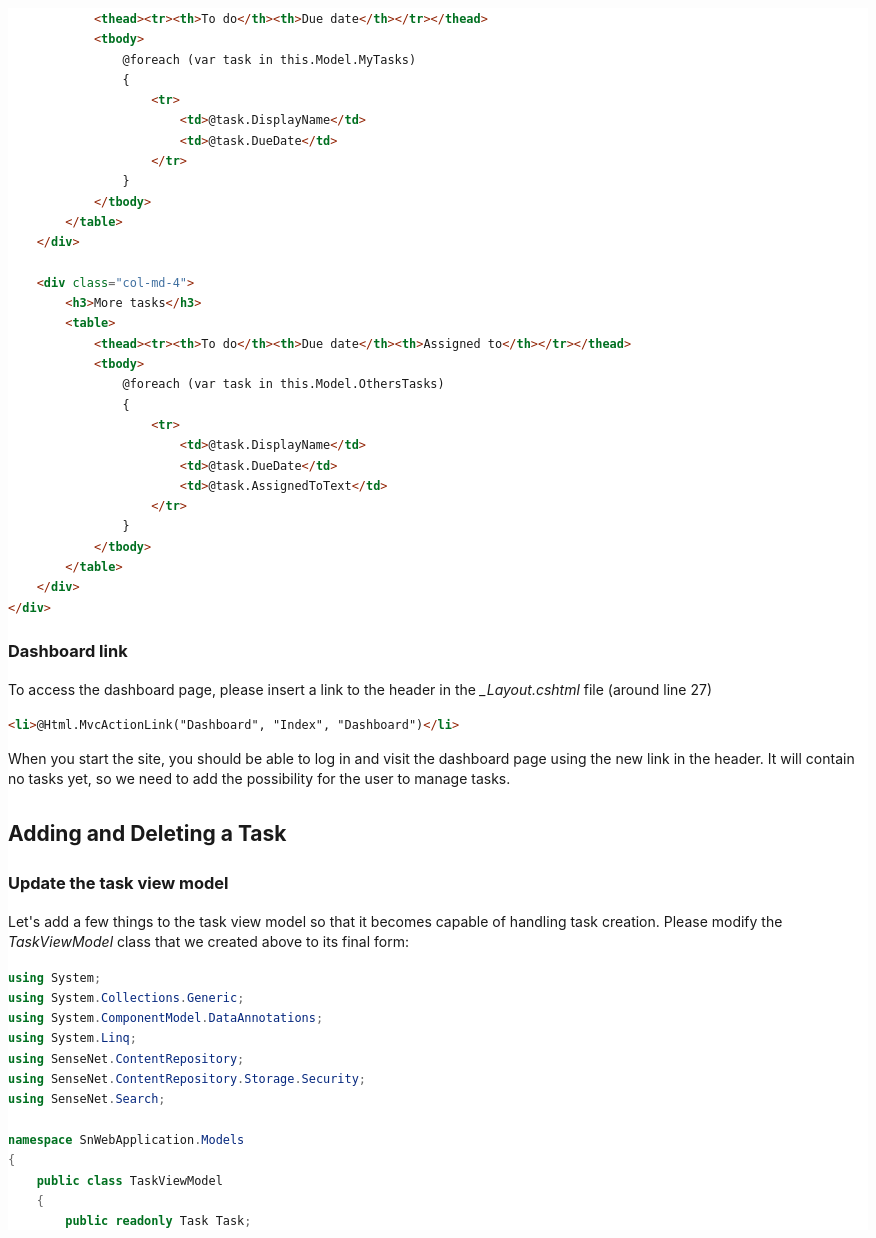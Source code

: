 ```html
            <thead><tr><th>To do</th><th>Due date</th></tr></thead>
            <tbody>
                @foreach (var task in this.Model.MyTasks)
                {
                    <tr>
                        <td>@task.DisplayName</td>
                        <td>@task.DueDate</td>
                    </tr>
                }
            </tbody>
        </table>
    </div>

    <div class="col-md-4">
        <h3>More tasks</h3>
        <table>
            <thead><tr><th>To do</th><th>Due date</th><th>Assigned to</th></tr></thead>
            <tbody>
                @foreach (var task in this.Model.OthersTasks)
                {
                    <tr>
                        <td>@task.DisplayName</td>
                        <td>@task.DueDate</td>
                        <td>@task.AssignedToText</td>
                    </tr>
                }
            </tbody>
        </table>
    </div>
</div>
```

### Dashboard link
To access the dashboard page, please insert a link to the header in the *_Layout.cshtml* file (around line 27)

```html
<li>@Html.MvcActionLink("Dashboard", "Index", "Dashboard")</li>
```

When you start the site, you should be able to log in and visit the dashboard page using the new link in the header. It will contain no tasks yet, so we need to add the possibility for the user to manage tasks.

## Adding and Deleting a Task
### Update the task view model
Let's add a few things to the task view model so that it becomes capable of handling task creation. Please modify the *TaskViewModel* class that we created above to its final form:

```csharp
using System;
using System.Collections.Generic;
using System.ComponentModel.DataAnnotations;
using System.Linq;
using SenseNet.ContentRepository;
using SenseNet.ContentRepository.Storage.Security;
using SenseNet.Search;

namespace SnWebApplication.Models
{
    public class TaskViewModel
    {
        public readonly Task Task;
```